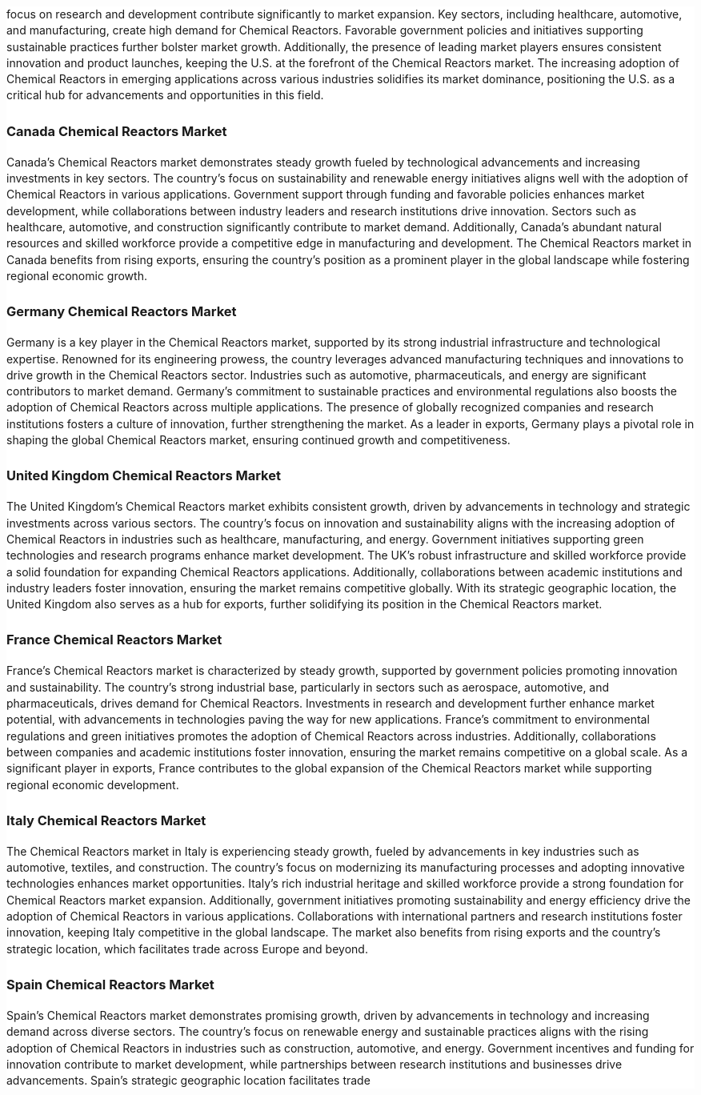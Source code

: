 focus on research and development contribute significantly to market expansion. Key sectors, including healthcare, automotive, and manufacturing, create high demand for Chemical Reactors. Favorable government policies and initiatives supporting sustainable practices further bolster market growth. Additionally, the presence of leading market players ensures consistent innovation and product launches, keeping the U.S. at the forefront of the Chemical Reactors market. The increasing adoption of Chemical Reactors in emerging applications across various industries solidifies its market dominance, positioning the U.S. as a critical hub for advancements and opportunities in this field.</p><h3>Canada Chemical Reactors Market</h3><p>Canada&rsquo;s Chemical Reactors market demonstrates steady growth fueled by technological advancements and increasing investments in key sectors. The country&rsquo;s focus on sustainability and renewable energy initiatives aligns well with the adoption of Chemical Reactors in various applications. Government support through funding and favorable policies enhances market development, while collaborations between industry leaders and research institutions drive innovation. Sectors such as healthcare, automotive, and construction significantly contribute to market demand. Additionally, Canada&rsquo;s abundant natural resources and skilled workforce provide a competitive edge in manufacturing and development. The Chemical Reactors market in Canada benefits from rising exports, ensuring the country&rsquo;s position as a prominent player in the global landscape while fostering regional economic growth.</p><h3>Germany Chemical Reactors Market</h3><p>Germany is a key player in the Chemical Reactors market, supported by its strong industrial infrastructure and technological expertise. Renowned for its engineering prowess, the country leverages advanced manufacturing techniques and innovations to drive growth in the Chemical Reactors sector. Industries such as automotive, pharmaceuticals, and energy are significant contributors to market demand. Germany&rsquo;s commitment to sustainable practices and environmental regulations also boosts the adoption of Chemical Reactors across multiple applications. The presence of globally recognized companies and research institutions fosters a culture of innovation, further strengthening the market. As a leader in exports, Germany plays a pivotal role in shaping the global Chemical Reactors market, ensuring continued growth and competitiveness.</p><h3>United Kingdom Chemical Reactors Market</h3><p>The United Kingdom&rsquo;s Chemical Reactors market exhibits consistent growth, driven by advancements in technology and strategic investments across various sectors. The country&rsquo;s focus on innovation and sustainability aligns with the increasing adoption of Chemical Reactors in industries such as healthcare, manufacturing, and energy. Government initiatives supporting green technologies and research programs enhance market development. The UK&rsquo;s robust infrastructure and skilled workforce provide a solid foundation for expanding Chemical Reactors applications. Additionally, collaborations between academic institutions and industry leaders foster innovation, ensuring the market remains competitive globally. With its strategic geographic location, the United Kingdom also serves as a hub for exports, further solidifying its position in the Chemical Reactors market.</p><h3>France Chemical Reactors Market</h3><p>France&rsquo;s Chemical Reactors market is characterized by steady growth, supported by government policies promoting innovation and sustainability. The country&rsquo;s strong industrial base, particularly in sectors such as aerospace, automotive, and pharmaceuticals, drives demand for Chemical Reactors. Investments in research and development further enhance market potential, with advancements in technologies paving the way for new applications. France&rsquo;s commitment to environmental regulations and green initiatives promotes the adoption of Chemical Reactors across industries. Additionally, collaborations between companies and academic institutions foster innovation, ensuring the market remains competitive on a global scale. As a significant player in exports, France contributes to the global expansion of the Chemical Reactors market while supporting regional economic development.</p><h3>Italy Chemical Reactors Market</h3><p>The Chemical Reactors market in Italy is experiencing steady growth, fueled by advancements in key industries such as automotive, textiles, and construction. The country&rsquo;s focus on modernizing its manufacturing processes and adopting innovative technologies enhances market opportunities. Italy&rsquo;s rich industrial heritage and skilled workforce provide a strong foundation for Chemical Reactors market expansion. Additionally, government initiatives promoting sustainability and energy efficiency drive the adoption of Chemical Reactors in various applications. Collaborations with international partners and research institutions foster innovation, keeping Italy competitive in the global landscape. The market also benefits from rising exports and the country&rsquo;s strategic location, which facilitates trade across Europe and beyond.</p><h3>Spain Chemical Reactors Market</h3><p>Spain&rsquo;s Chemical Reactors market demonstrates promising growth, driven by advancements in technology and increasing demand across diverse sectors. The country&rsquo;s focus on renewable energy and sustainable practices aligns with the rising adoption of Chemical Reactors in industries such as construction, automotive, and energy. Government incentives and funding for innovation contribute to market development, while partnerships between research institutions and businesses drive advancements. Spain&rsquo;s strategic geographic location facilitates trade